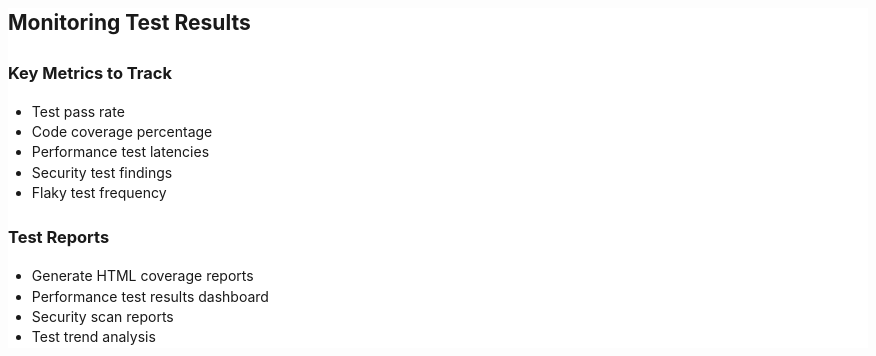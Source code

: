 ## Monitoring Test Results

### Key Metrics to Track
- Test pass rate
- Code coverage percentage
- Performance test latencies
- Security test findings
- Flaky test frequency

### Test Reports
- Generate HTML coverage reports
- Performance test results dashboard
- Security scan reports
- Test trend analysis